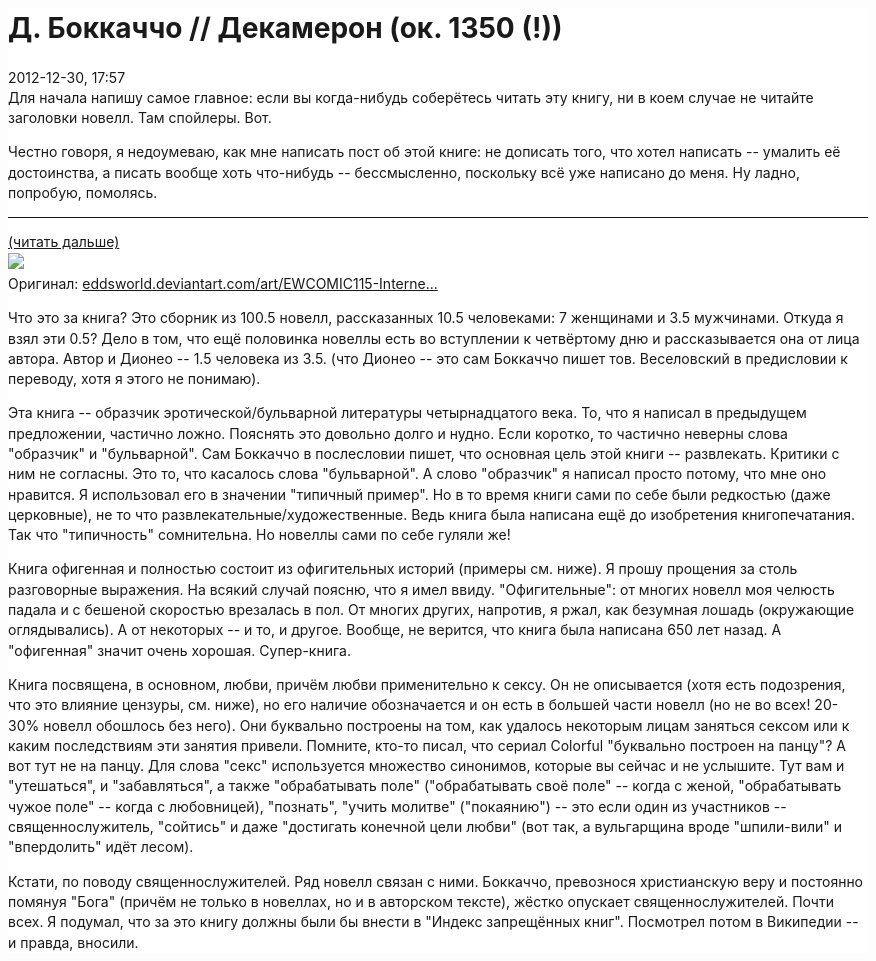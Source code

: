 Д. Боккаччо // Декамерон (ок. 1350 (!))
=======================================

  
2012-12-30, 17:57  
 Для начала напишу самое главное: если вы когда-нибудь соберётесь читать эту книгу, ни в коем случае не читайте заголовки новелл. Там спойлеры. Вот.   
   
 Честно говоря, я недоумеваю, как мне написать пост об этой книге: не дописать того, что хотел написать -- умалить её достоинства, а писать вообще хоть что-нибудь -- бессмысленно, поскольку всё уже написано до меня. Ну ладно, попробую, помолясь.   
 

---

   
  [(читать дальше)](https://zHz00.diary.ru/p183988553.htm?index=4#linkmore183988553m4)      
  ![](http://s018.radikal.ru/i502/1212/97/f63bca2dd2b5.png)    
 Оригинал:  [eddsworld.deviantart.com/art/EWCOMIC115-Interne...](http://eddsworld.deviantart.com/art/EWCOMIC115-Internet-166924948)    
   
 Что это за книга? Это сборник из 100.5 новелл, рассказанных 10.5 человеками: 7 женщинами и 3.5 мужчинами. Откуда я взял эти 0.5? Дело в том, что ещё половинка новеллы есть во вступлении к четвёртому дню и рассказывается она от лица автора. Автор и Дионео -- 1.5 человека из 3.5. (что Дионео -- это сам Боккаччо пишет тов. Веселовский в предисловии к переводу, хотя я этого не понимаю).   
   
 Эта книга -- образчик эротической/бульварной литературы четырнадцатого века. То, что я написал в предыдущем предложении, частично ложно. Пояснять это довольно долго и нудно. Если коротко, то частично неверны слова "образчик" и "бульварной". Сам Боккаччо в послесловии пишет, что основная цель этой книги -- развлекать. Критики с ним не согласны. Это то, что касалось слова "бульварной". А слово "образчик" я написал просто потому, что мне оно нравится. Я использовал его в значении "типичный пример". Но в то время книги сами по себе были редкостью (даже церковные), не то что развлекательные/художественные. Ведь книга была написана ещё до изобретения книгопечатания. Так что "типичность" сомнительна. Но новеллы сами по себе гуляли же!   
   
 Книга офигенная и полностью состоит из офигительных историй (примеры см. ниже). Я прошу прощения за столь разговорные выражения. На всякий случай поясню, что я имел ввиду. "Офигительные": от многих новелл моя челюсть падала и с бешеной скоростью врезалась в пол. От многих других, напротив, я ржал, как безумная лошадь (окружающие оглядывались). А от некоторых -- и то, и другое. Вообще, не верится, что книга была написана 650 лет назад. А "офигенная" значит очень хорошая. Супер-книга.   
   
 Книга посвящена, в основном, любви, причём любви применительно к сексу. Он не описывается (хотя есть подозрения, что это влияние цензуры, см. ниже), но его наличие обозначается и он есть в большей части новелл (но не во всех! 20-30% новелл обошлось без него). Они буквально построены на том, как удалось некоторым лицам заняться сексом или к каким последствиям эти занятия привели. Помните, кто-то писал, что сериал Colorful "буквально построен на панцу"? А вот тут не на панцу. Для слова "секс" используется множество синонимов, которые вы сейчас и не услышите. Тут вам и "утешаться", и "забавляться", а также "обрабатывать поле" ("обрабатывать своё поле" -- когда с женой, "обрабатывать чужое поле" -- когда с любовницей), "познать", "учить молитве" ("покаянию") -- это если один из участников -- священнослужитель, "сойтись" и даже "достигать конечной цели любви" (вот так, а вульгарщина вроде "шпили-вили" и "впердолить" идёт лесом).   
   
 Кстати, по поводу священнослужителей. Ряд новелл связан с ними. Боккаччо, превознося христианскую веру и постоянно помянуя "Бога" (причём не только в новеллах, но и в авторском тексте), жёстко опускает священнослужителей. Почти всех. Я подумал, что за это книгу должны были бы внести в "Индекс запрещённых книг". Посмотрел потом в Википедии -- и правда, вносили.   
   
